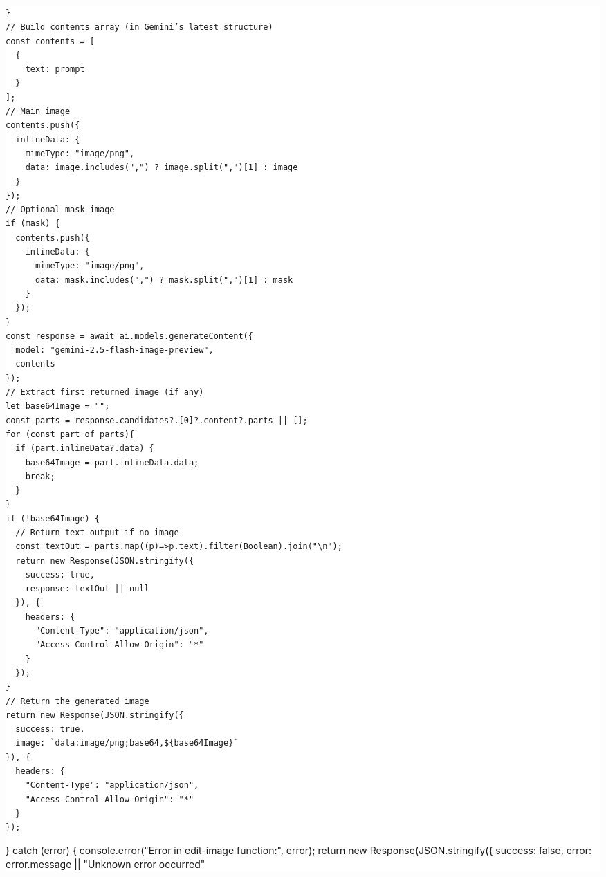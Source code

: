     }
    // Build contents array (in Gemini’s latest structure)
    const contents = [
      {
        text: prompt
      }
    ];
    // Main image
    contents.push({
      inlineData: {
        mimeType: "image/png",
        data: image.includes(",") ? image.split(",")[1] : image
      }
    });
    // Optional mask image
    if (mask) {
      contents.push({
        inlineData: {
          mimeType: "image/png",
          data: mask.includes(",") ? mask.split(",")[1] : mask
        }
      });
    }
    const response = await ai.models.generateContent({
      model: "gemini-2.5-flash-image-preview",
      contents
    });
    // Extract first returned image (if any)
    let base64Image = "";
    const parts = response.candidates?.[0]?.content?.parts || [];
    for (const part of parts){
      if (part.inlineData?.data) {
        base64Image = part.inlineData.data;
        break;
      }
    }
    if (!base64Image) {
      // Return text output if no image
      const textOut = parts.map((p)=>p.text).filter(Boolean).join("\n");
      return new Response(JSON.stringify({
        success: true,
        response: textOut || null
      }), {
        headers: {
          "Content-Type": "application/json",
          "Access-Control-Allow-Origin": "*"
        }
      });
    }
    // Return the generated image
    return new Response(JSON.stringify({
      success: true,
      image: `data:image/png;base64,${base64Image}`
    }), {
      headers: {
        "Content-Type": "application/json",
        "Access-Control-Allow-Origin": "*"
      }
    });
  } catch (error) {
    console.error("Error in edit-image function:", error);
    return new Response(JSON.stringify({
      success: false,
      error: error.message || "Unknown error occurred"